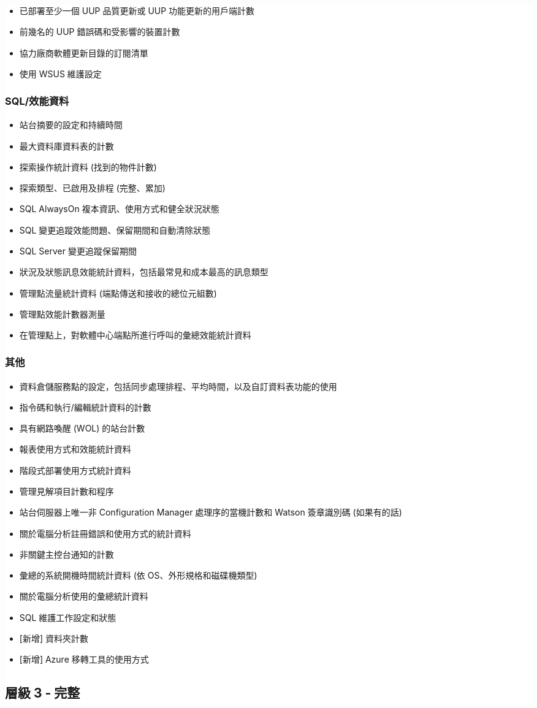 - 已部署至少一個 UUP 品質更新或 UUP 功能更新的用戶端計數  

- 前幾名的 UUP 錯誤碼和受影響的裝置計數  

- 協力廠商軟體更新目錄的訂閱清單

- 使用 WSUS 維護設定

### <a name="sqlperformance-data"></a>SQL/效能資料  

- 站台摘要的設定和持續時間  

- 最大資料庫資料表的計數  

- 探索操作統計資料 (找到的物件計數)  

- 探索類型、已啟用及排程 (完整、累加)  

- SQL AlwaysOn 複本資訊、使用方式和健全狀況狀態  

- SQL 變更追蹤效能問題、保留期間和自動清除狀態  

- SQL Server 變更追蹤保留期間  

- 狀況及狀態訊息效能統計資料，包括最常見和成本最高的訊息類型  

- 管理點流量統計資料 (端點傳送和接收的總位元組數)  

- 管理點效能計數器測量  

- 在管理點上，對軟體中心端點所進行呼叫的彙總效能統計資料

### <a name="miscellaneous"></a>其他  

- 資料倉儲服務點的設定，包括同步處理排程、平均時間，以及自訂資料表功能的使用  

- 指令碼和執行/編輯統計資料的計數  

- 具有網路喚醒 (WOL) 的站台計數  

- 報表使用方式和效能統計資料  

- 階段式部署使用方式統計資料  

- 管理見解項目計數和程序  

- 站台伺服器上唯一非 Configuration Manager 處理序的當機計數和 Watson 簽章識別碼 (如果有的話)  

- 關於電腦分析註冊錯誤和使用方式的統計資料

- 非關鍵主控台通知的計數

- 彙總的系統開機時間統計資料 (依 OS、外形規格和磁碟機類型)

- 關於電腦分析使用的彙總統計資料

- SQL 維護工作設定和狀態

- [新增] 資料夾計數

- [新增] Azure 移轉工具的使用方式

## <a name="level-3---full"></a><a name="bkmk_level3"></a> 層級 3 - 完整
